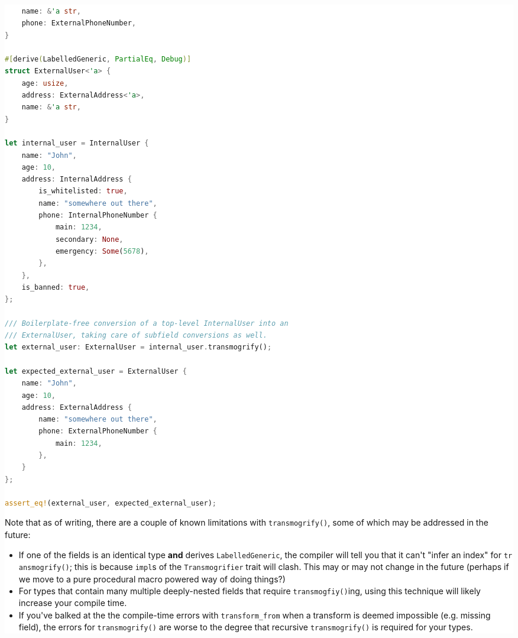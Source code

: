 ```rust
    name: &'a str,
    phone: ExternalPhoneNumber,
}

#[derive(LabelledGeneric, PartialEq, Debug)]
struct ExternalUser<'a> {
    age: usize,
    address: ExternalAddress<'a>,
    name: &'a str,
}

let internal_user = InternalUser {
    name: "John",
    age: 10,
    address: InternalAddress {
        is_whitelisted: true,
        name: "somewhere out there",
        phone: InternalPhoneNumber {
            main: 1234,
            secondary: None,
            emergency: Some(5678),
        },
    },
    is_banned: true,
};

/// Boilerplate-free conversion of a top-level InternalUser into an
/// ExternalUser, taking care of subfield conversions as well.
let external_user: ExternalUser = internal_user.transmogrify();

let expected_external_user = ExternalUser {
    name: "John",
    age: 10,
    address: ExternalAddress {
        name: "somewhere out there",
        phone: ExternalPhoneNumber {
            main: 1234,
        },
    }
};

assert_eq!(external_user, expected_external_user);
```

Note that as of writing, there are a couple of known limitations with `transmogrify()`,
some of which may be addressed in the future:

* If one of the fields is an identical type **and** derives `LabelledGeneric`,
  the compiler will tell you that it can't "infer an index" for `transmogrify()`; this
  is because `impl`s of the `Transmogrifier` trait will clash. This may or may not 
  change in the future (perhaps if we move to a pure procedural macro powered way of doing
  things?) 
* For types that contain many multiple deeply-nested fields that require `transmogfiy()`ing,
  using this technique will likely increase your compile time.
* If you've balked at the the compile-time errors with `transform_from` when a transform is deemed
  impossible (e.g. missing field), the errors for `transmogrify()` are worse to the degree that
  recursive `transmogrify()` is required for your types.
